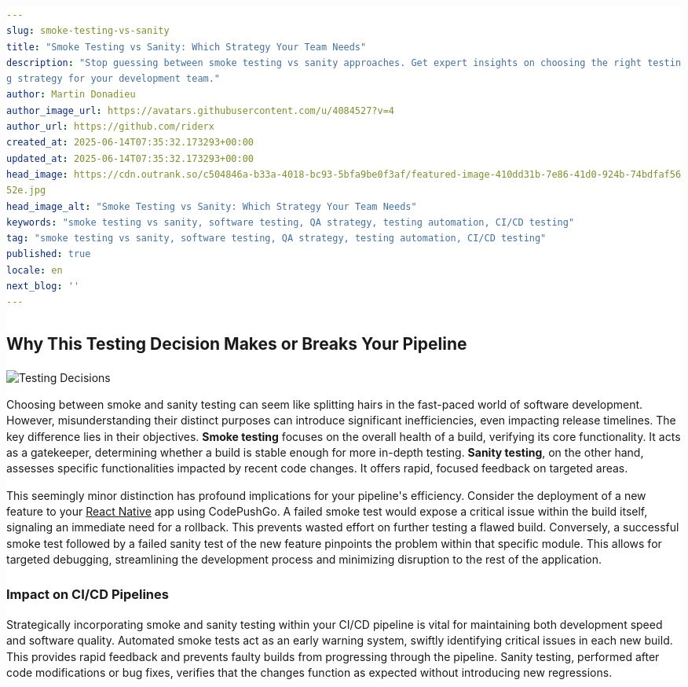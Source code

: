 ```yaml
---
slug: smoke-testing-vs-sanity
title: "Smoke Testing vs Sanity: Which Strategy Your Team Needs"
description: "Stop guessing between smoke testing vs sanity approaches. Get expert insights on choosing the right testing strategy for your development team."
author: Martin Donadieu
author_image_url: https://avatars.githubusercontent.com/u/4084527?v=4
author_url: https://github.com/riderx
created_at: 2025-06-14T07:35:32.173293+00:00
updated_at: 2025-06-14T07:35:32.173293+00:00
head_image: https://cdn.outrank.so/c504846a-b33a-4018-bc93-5bfa9be0f3af/featured-image-410dd31b-7e86-41d0-924b-74bdfaf5652e.jpg
head_image_alt: "Smoke Testing vs Sanity: Which Strategy Your Team Needs"
keywords: "smoke testing vs sanity, software testing, QA strategy, testing automation, CI/CD testing"
tag: "smoke testing vs sanity, software testing, QA strategy, testing automation, CI/CD testing"
published: true
locale: en
next_blog: ''
---
```

## Why This Testing Decision Makes or Breaks Your Pipeline

![Testing Decisions](https://cdn.outrank.so/c504846a-b33a-4018-bc93-5bfa9be0f3af/8a6d3210-8ed1-4834-b2fd-6cdd92730463.jpg)

Choosing between smoke and sanity testing can seem like splitting hairs in the fast-paced world of software development. However, misunderstanding their distinct purposes can introduce significant inefficiencies, even impacting release timelines.  The key difference lies in their objectives.  **Smoke testing** focuses on the overall health of a build, verifying its core functionality.  It acts as a gatekeeper, determining whether a build is stable enough for more in-depth testing. **Sanity testing**, on the other hand, assesses specific functionalities impacted by recent code changes. It offers rapid, focused feedback on targeted areas.

This seemingly minor distinction has profound implications for your pipeline's efficiency. Consider the deployment of a new feature to your [React Native](https://reactnative.dev/) app using CodePushGo. A failed smoke test would expose a critical issue within the build itself, signaling an immediate need for a rollback. This prevents wasted effort on further testing a flawed build.  Conversely, a successful smoke test followed by a failed sanity test of the new feature pinpoints the problem within that specific module.  This allows for targeted debugging, streamlining the development process and minimizing disruption to the rest of the application.

### Impact on CI/CD Pipelines

Strategically incorporating smoke and sanity testing within your CI/CD pipeline is vital for maintaining both development speed and software quality.  Automated smoke tests act as an early warning system, swiftly identifying critical issues in each new build. This provides rapid feedback and prevents faulty builds from progressing through the pipeline.  Sanity testing, performed after code modifications or bug fixes, verifies that the changes function as expected without introducing new regressions.
